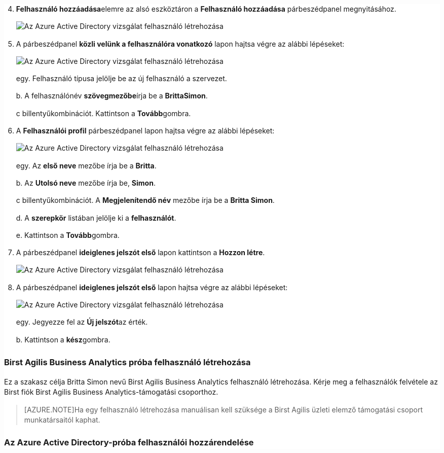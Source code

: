 4. **Felhasználó hozzáadása**elemre az alsó eszköztáron a **Felhasználó hozzáadása** párbeszédpanel megnyitásához.

    ![Az Azure Active Directory vizsgálat felhasználó létrehozása](./media/active-directory-saas-birst-tutorial/create_aaduser_04.png) 

5. A párbeszédpanel **közli velünk a felhasználóra vonatkozó** lapon hajtsa végre az alábbi lépéseket:

    ![Az Azure Active Directory vizsgálat felhasználó létrehozása](./media/active-directory-saas-birst-tutorial/create_aaduser_05.png) 

    egy. Felhasználó típusa jelölje be az új felhasználó a szervezet.

    b. A felhasználónév **szövegmezőbe**írja be a **BrittaSimon**.

    c billentyűkombinációt. Kattintson a **Tovább**gombra.

6.  A **Felhasználói profil** párbeszédpanel lapon hajtsa végre az alábbi lépéseket:

    ![Az Azure Active Directory vizsgálat felhasználó létrehozása](./media/active-directory-saas-birst-tutorial/create_aaduser_06.png) 

    egy. Az **első neve** mezőbe írja be a **Britta**.  

    b. Az **Utolsó neve** mezőbe írja be, **Simon**.

    c billentyűkombinációt. A **Megjelenítendő név** mezőbe írja be a **Britta Simon**.

    d. A **szerepkör** listában jelölje ki a **felhasználót**.

    e. Kattintson a **Tovább**gombra.

7. A párbeszédpanel **ideiglenes jelszót első** lapon kattintson a **Hozzon létre**.

    ![Az Azure Active Directory vizsgálat felhasználó létrehozása](./media/active-directory-saas-birst-tutorial/create_aaduser_07.png) 

8. A párbeszédpanel **ideiglenes jelszót első** lapon hajtsa végre az alábbi lépéseket:

    ![Az Azure Active Directory vizsgálat felhasználó létrehozása](./media/active-directory-saas-birst-tutorial/create_aaduser_08.png) 

    egy. Jegyezze fel az **Új jelszót**az érték.

    b. Kattintson a **kész**gombra.   



### <a name="creating-a-birst-agile-business-analytics-test-user"></a>Birst Agilis Business Analytics próba felhasználó létrehozása

Ez a szakasz célja Britta Simon nevű Birst Agilis Business Analytics felhasználó létrehozása. Kérje meg a felhasználók felvétele az Birst fiók Birst Agilis Business Analytics-támogatási csoporthoz. 


> [AZURE.NOTE]Ha egy felhasználó létrehozása manuálisan kell szüksége a Birst Agilis üzleti elemző támogatási csoport munkatársaitól kaphat.


### <a name="assigning-the-azure-ad-test-user"></a>Az Azure Active Directory-próba felhasználói hozzárendelése


[1]: ./media/active-directory-saas-birst-tutorial/tutorial_general_01.png
[2]: ./media/active-directory-saas-birst-tutorial/tutorial_general_02.png
[3]: ./media/active-directory-saas-birst-tutorial/tutorial_general_03.png
[4]: ./media/active-directory-saas-birst-tutorial/tutorial_general_04.png
[6]: ./media/active-directory-saas-birst-tutorial/tutorial_general_05.png
[10]: ./media/active-directory-saas-birst-tutorial/tutorial_general_06.png
[11]: ./media/active-directory-saas-birst-tutorial/tutorial_general_07.png
[20]: ./media/active-directory-saas-birst-tutorial/tutorial_general_100.png
[200]: ./media/active-directory-saas-birst-tutorial/tutorial_general_200.png
[201]: ./media/active-directory-saas-birst-tutorial/tutorial_general_201.png
[203]: ./media/active-directory-saas-birst-tutorial/tutorial_general_203.png
[204]: ./media/active-directory-saas-birst-tutorial/tutorial_general_204.png
[205]: ./media/active-directory-saas-birst-tutorial/tutorial_general_205.png